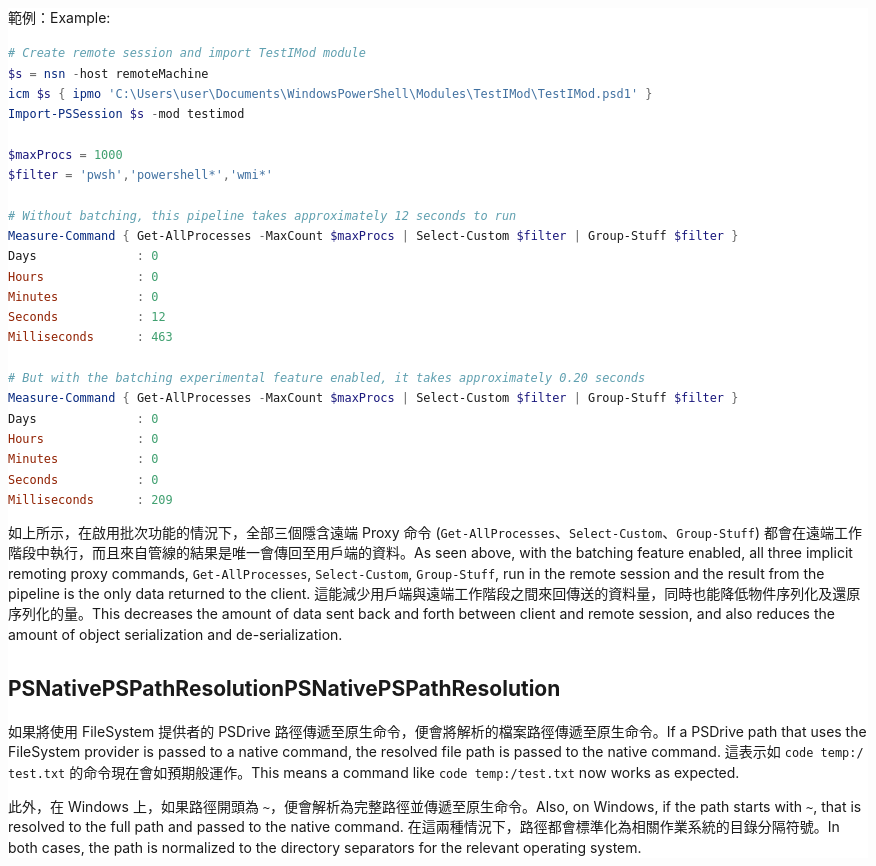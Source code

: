 <span data-ttu-id="bc4a9-142">範例：</span><span class="sxs-lookup"><span data-stu-id="bc4a9-142">Example:</span></span>

```powershell
# Create remote session and import TestIMod module
$s = nsn -host remoteMachine
icm $s { ipmo 'C:\Users\user\Documents\WindowsPowerShell\Modules\TestIMod\TestIMod.psd1' }
Import-PSSession $s -mod testimod

$maxProcs = 1000
$filter = 'pwsh','powershell*','wmi*'

# Without batching, this pipeline takes approximately 12 seconds to run
Measure-Command { Get-AllProcesses -MaxCount $maxProcs | Select-Custom $filter | Group-Stuff $filter }
Days              : 0
Hours             : 0
Minutes           : 0
Seconds           : 12
Milliseconds      : 463

# But with the batching experimental feature enabled, it takes approximately 0.20 seconds
Measure-Command { Get-AllProcesses -MaxCount $maxProcs | Select-Custom $filter | Group-Stuff $filter }
Days              : 0
Hours             : 0
Minutes           : 0
Seconds           : 0
Milliseconds      : 209
```

<span data-ttu-id="bc4a9-143">如上所示，在啟用批次功能的情況下，全部三個隱含遠端 Proxy 命令 (`Get-AllProcesses`、`Select-Custom`、`Group-Stuff`) 都會在遠端工作階段中執行，而且來自管線的結果是唯一會傳回至用戶端的資料。</span><span class="sxs-lookup"><span data-stu-id="bc4a9-143">As seen above, with the batching feature enabled, all three implicit remoting proxy commands, `Get-AllProcesses`, `Select-Custom`, `Group-Stuff`, run in the remote session and the result from the pipeline is the only data returned to the client.</span></span> <span data-ttu-id="bc4a9-144">這能減少用戶端與遠端工作階段之間來回傳送的資料量，同時也能降低物件序列化及還原序列化的量。</span><span class="sxs-lookup"><span data-stu-id="bc4a9-144">This decreases the amount of data sent back and forth between client and remote session, and also reduces the amount of object serialization and de-serialization.</span></span>

## <a name="psnativepspathresolution"></a><span data-ttu-id="bc4a9-145">PSNativePSPathResolution</span><span class="sxs-lookup"><span data-stu-id="bc4a9-145">PSNativePSPathResolution</span></span>

<span data-ttu-id="bc4a9-146">如果將使用 FileSystem 提供者的 PSDrive 路徑傳遞至原生命令，便會將解析的檔案路徑傳遞至原生命令。</span><span class="sxs-lookup"><span data-stu-id="bc4a9-146">If a PSDrive path that uses the FileSystem provider is passed to a native command, the resolved file path is passed to the native command.</span></span> <span data-ttu-id="bc4a9-147">這表示如 `code temp:/test.txt` 的命令現在會如預期般運作。</span><span class="sxs-lookup"><span data-stu-id="bc4a9-147">This means a command like `code temp:/test.txt` now works as expected.</span></span>

<span data-ttu-id="bc4a9-148">此外，在 Windows 上，如果路徑開頭為 `~`，便會解析為完整路徑並傳遞至原生命令。</span><span class="sxs-lookup"><span data-stu-id="bc4a9-148">Also, on Windows, if the path starts with `~`, that is resolved to the full path and passed to the native command.</span></span> <span data-ttu-id="bc4a9-149">在這兩種情況下，路徑都會標準化為相關作業系統的目錄分隔符號。</span><span class="sxs-lookup"><span data-stu-id="bc4a9-149">In both cases, the path is normalized to the directory separators for the relevant operating system.</span></span>
